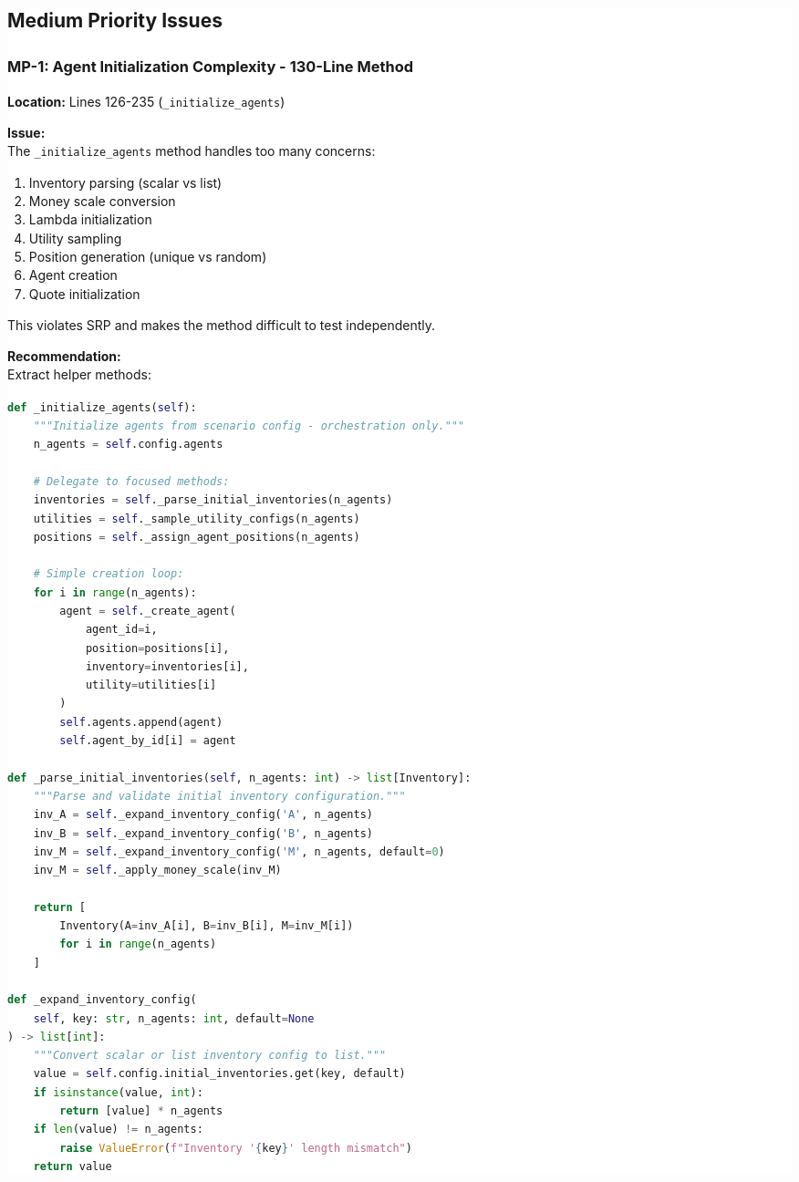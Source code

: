 
## Medium Priority Issues

### MP-1: Agent Initialization Complexity - 130-Line Method

**Location:** Lines 126-235 (`_initialize_agents`)

**Issue:**  
The `_initialize_agents` method handles too many concerns:
1. Inventory parsing (scalar vs list)
2. Money scale conversion
3. Lambda initialization
4. Utility sampling
5. Position generation (unique vs random)
6. Agent creation
7. Quote initialization

This violates SRP and makes the method difficult to test independently.

**Recommendation:**  
Extract helper methods:

```python
def _initialize_agents(self):
    """Initialize agents from scenario config - orchestration only."""
    n_agents = self.config.agents
    
    # Delegate to focused methods:
    inventories = self._parse_initial_inventories(n_agents)
    utilities = self._sample_utility_configs(n_agents)
    positions = self._assign_agent_positions(n_agents)
    
    # Simple creation loop:
    for i in range(n_agents):
        agent = self._create_agent(
            agent_id=i,
            position=positions[i],
            inventory=inventories[i],
            utility=utilities[i]
        )
        self.agents.append(agent)
        self.agent_by_id[i] = agent

def _parse_initial_inventories(self, n_agents: int) -> list[Inventory]:
    """Parse and validate initial inventory configuration."""
    inv_A = self._expand_inventory_config('A', n_agents)
    inv_B = self._expand_inventory_config('B', n_agents)
    inv_M = self._expand_inventory_config('M', n_agents, default=0)
    inv_M = self._apply_money_scale(inv_M)
    
    return [
        Inventory(A=inv_A[i], B=inv_B[i], M=inv_M[i])
        for i in range(n_agents)
    ]

def _expand_inventory_config(
    self, key: str, n_agents: int, default=None
) -> list[int]:
    """Convert scalar or list inventory config to list."""
    value = self.config.initial_inventories.get(key, default)
    if isinstance(value, int):
        return [value] * n_agents
    if len(value) != n_agents:
        raise ValueError(f"Inventory '{key}' length mismatch")
    return value
```